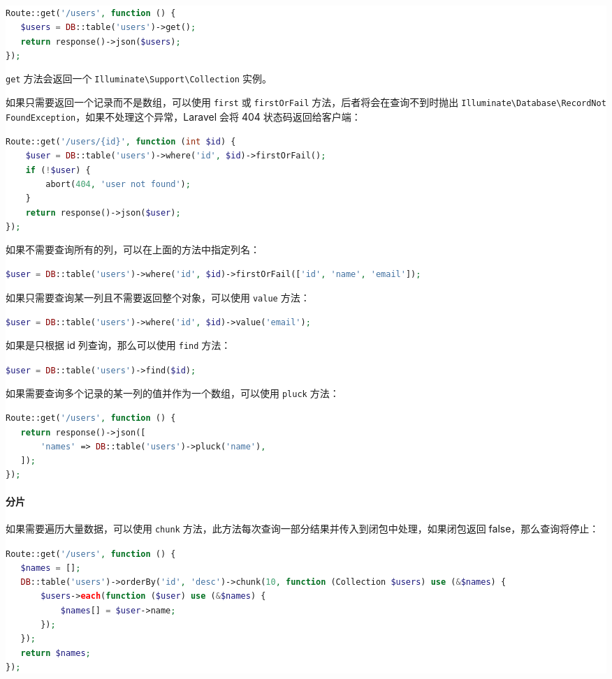```php
Route::get('/users', function () {
   $users = DB::table('users')->get();
   return response()->json($users);
});
```

`get` 方法会返回一个 `Illuminate\Support\Collection` 实例。

如果只需要返回一个记录而不是数组，可以使用 `first` 或 `firstOrFail` 方法，后者将会在查询不到时抛出 `Illuminate\Database\RecordNotFoundException`，如果不处理这个异常，Laravel 会将 404 状态码返回给客户端：

```php
Route::get('/users/{id}', function (int $id) {
    $user = DB::table('users')->where('id', $id)->firstOrFail();
    if (!$user) {
        abort(404, 'user not found');
    }
    return response()->json($user);
});
```

如果不需要查询所有的列，可以在上面的方法中指定列名：

```php
$user = DB::table('users')->where('id', $id)->firstOrFail(['id', 'name', 'email']);
```

如果只需要查询某一列且不需要返回整个对象，可以使用 `value` 方法：

```php
$user = DB::table('users')->where('id', $id)->value('email');
```

如果是只根据 id 列查询，那么可以使用 `find` 方法：

```php
$user = DB::table('users')->find($id);
```

如果需要查询多个记录的某一列的值并作为一个数组，可以使用 `pluck` 方法：

```php
Route::get('/users', function () {
   return response()->json([
       'names' => DB::table('users')->pluck('name'),
   ]);
});
```

#### 分片

如果需要遍历大量数据，可以使用 `chunk` 方法，此方法每次查询一部分结果并传入到闭包中处理，如果闭包返回 false，那么查询将停止：

```php
Route::get('/users', function () {
   $names = [];
   DB::table('users')->orderBy('id', 'desc')->chunk(10, function (Collection $users) use (&$names) {
       $users->each(function ($user) use (&$names) {
           $names[] = $user->name;
       });
   });
   return $names;
});
```
